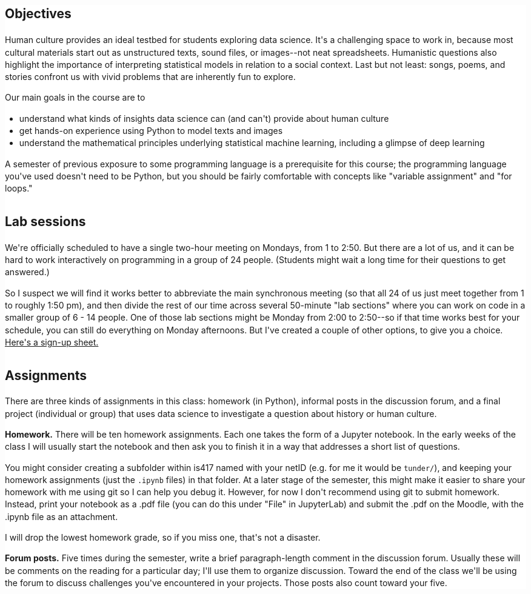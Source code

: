 ## Objectives

Human culture provides an ideal testbed for students exploring data science. It's a challenging space to work in, because most cultural materials start out as unstructured texts, sound files, or images--not neat spreadsheets. Humanistic questions also highlight the importance of interpreting statistical models in relation to a social context. Last but not least: songs, poems, and stories confront us with vivid problems that are inherently fun to explore.

Our main goals in the course are to

- understand what kinds of insights data science can (and can't) provide about human culture
- get hands-on experience using Python to model texts and images
- understand the mathematical principles underlying statistical machine learning, including a glimpse of deep learning

A semester of previous exposure to some programming language is a prerequisite for this course; the programming language you've used doesn't need to be Python, but you should be fairly comfortable with concepts like "variable assignment" and "for loops."

## Lab sessions

We're officially scheduled to have a single two-hour meeting on Mondays, from 1 to 2:50. But there are a lot of us, and it can be hard to work interactively on programming in a group of 24 people. (Students might wait a long time for their questions to get answered.)

So I suspect we will find it works better to abbreviate the main synchronous meeting (so that all 24 of us just meet together from 1 to roughly 1:50 pm), and then divide the rest of our time across several 50-minute "lab sections" where you can work on code in a smaller group of 6 - 14 people. One of those lab sections might be Monday from 2:00 to 2:50--so if that time works best for your schedule, you can still do everything on Monday afternoons. But I've created a couple of other options, to give you a choice. [Here's a sign-up sheet.](https://docs.google.com/document/d/1BJLawQMffDqmvQ04j_xALLZahHDrW2mmTpi6_dlG8N4/edit?usp=sharing)

## Assignments 

There are three kinds of assignments in this class: homework (in Python), informal posts in the discussion forum, and a final project (individual or group) that uses data science to investigate a question about history or human culture.

**Homework.** There will be ten homework assignments. Each one takes the form of a Jupyter notebook. In the early weeks of the class I will usually start the notebook and then ask you to finish it in a way that addresses a short list of questions.

You might consider creating a subfolder within is417 named with your netID (e.g. for me it would be ```tunder/```), and keeping your homework assignments (just the ```.ipynb``` files) in that folder. At a later stage of the semester, this might make it easier to share your homework with me using git so I can help you debug it. However, for now I don't recommend using git to submit homework. Instead, print your notebook as a .pdf file (you can do this under "File" in JupyterLab) and submit the .pdf on the Moodle, with the .ipynb file as an attachment.

I will drop the lowest homework grade, so if you miss one, that's not a disaster.

**Forum posts.** Five times during the semester, write a brief paragraph-length comment in the discussion forum. Usually these will be comments on the reading for a particular day; I'll use them to organize discussion. Toward the end of the class we'll be using the forum to discuss challenges you've encountered in your projects. Those posts also count toward your five.
